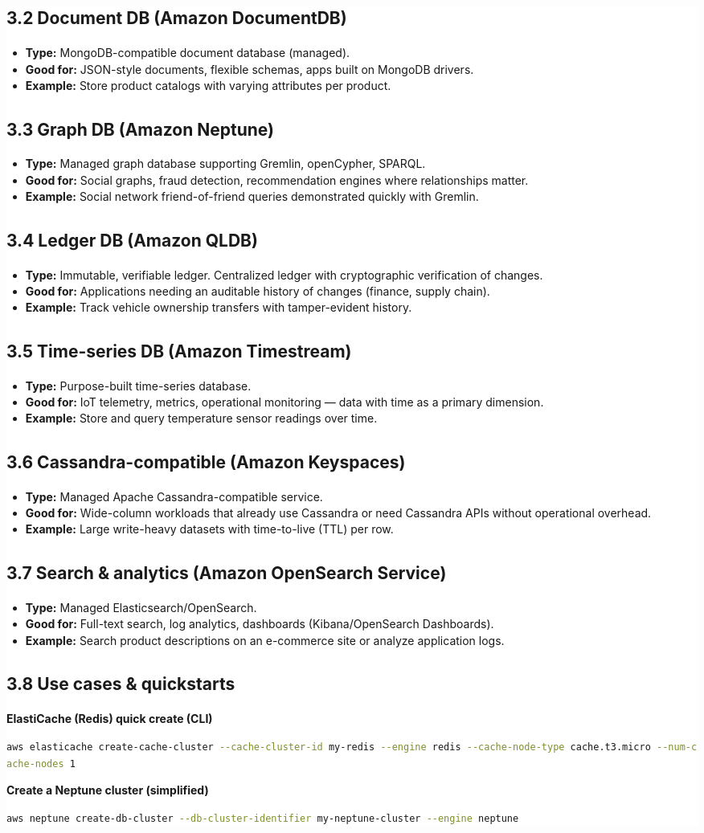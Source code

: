 ## 3.2 Document DB (Amazon DocumentDB)

* **Type:** MongoDB-compatible document database (managed).
* **Good for:** JSON-style documents, flexible schemas, apps built on MongoDB drivers.
* **Example:** Store product catalogs with varying attributes per product.

## 3.3 Graph DB (Amazon Neptune)

* **Type:** Managed graph database supporting Gremlin, openCypher, SPARQL.
* **Good for:** Social graphs, fraud detection, recommendation engines where relationships matter.
* **Example:** Social network friend-of-friend queries demonstrated quickly with Gremlin.

## 3.4 Ledger DB (Amazon QLDB)

* **Type:** Immutable, verifiable ledger. Centralized ledger with cryptographic verification of changes.
* **Good for:** Applications needing an auditable history of changes (finance, supply chain).
* **Example:** Track vehicle ownership transfers with tamper-evident history.

## 3.5 Time-series DB (Amazon Timestream)

* **Type:** Purpose-built time-series database.
* **Good for:** IoT telemetry, metrics, operational monitoring — data with time as a primary dimension.
* **Example:** Store and query temperature sensor readings over time.

## 3.6 Cassandra-compatible (Amazon Keyspaces)

* **Type:** Managed Apache Cassandra-compatible service.
* **Good for:** Wide-column workloads that already use Cassandra or need Cassandra APIs without operational overhead.
* **Example:** Large write-heavy datasets with time-to-live (TTL) per row.

## 3.7 Search & analytics (Amazon OpenSearch Service)

* **Type:** Managed Elasticsearch/OpenSearch.
* **Good for:** Full-text search, log analytics, dashboards (Kibana/OpenSearch Dashboards).
* **Example:** Search product descriptions on an e-commerce site or analyze application logs.

## 3.8 Use cases & quickstarts

**ElastiCache (Redis) quick create (CLI)**

```bash
aws elasticache create-cache-cluster --cache-cluster-id my-redis --engine redis --cache-node-type cache.t3.micro --num-cache-nodes 1
```

**Create a Neptune cluster (simplified)**

```bash
aws neptune create-db-cluster --db-cluster-identifier my-neptune-cluster --engine neptune
```
